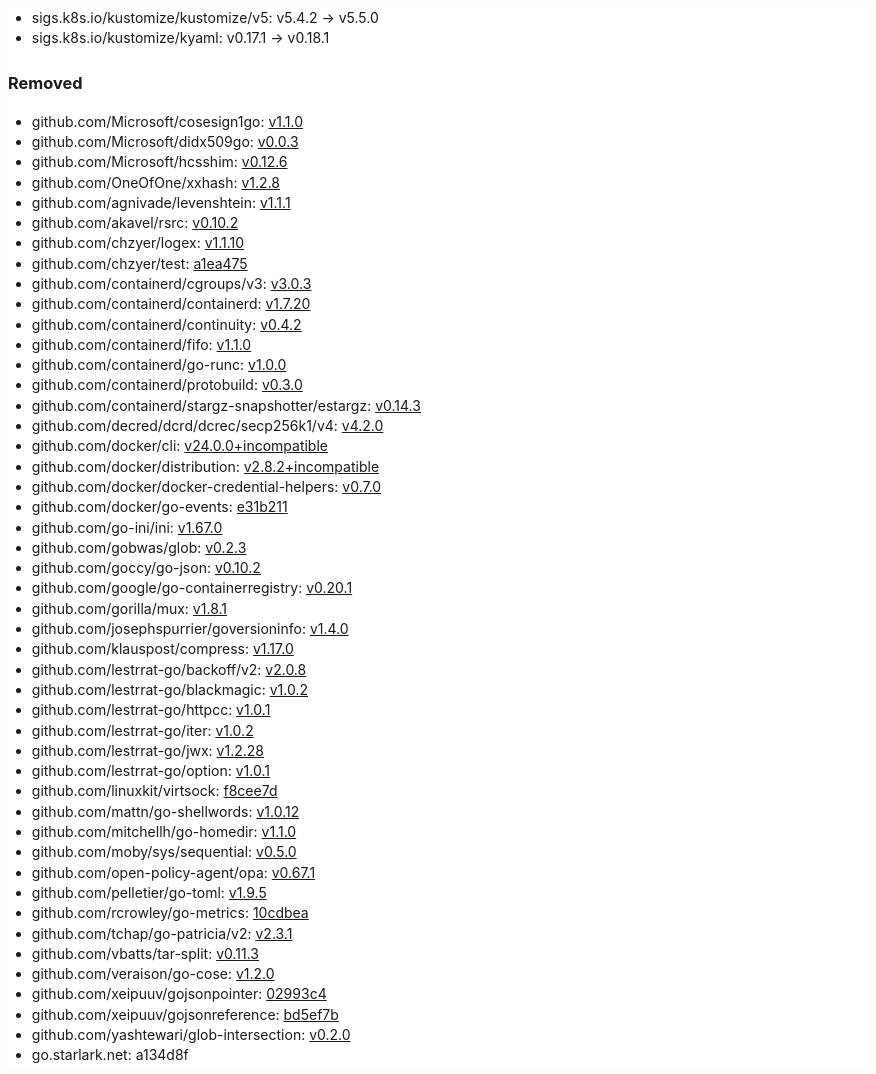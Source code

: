 - sigs.k8s.io/kustomize/kustomize/v5: v5.4.2 → v5.5.0
- sigs.k8s.io/kustomize/kyaml: v0.17.1 → v0.18.1

### Removed
- github.com/Microsoft/cosesign1go: [v1.1.0](https://github.com/Microsoft/cosesign1go/tree/v1.1.0)
- github.com/Microsoft/didx509go: [v0.0.3](https://github.com/Microsoft/didx509go/tree/v0.0.3)
- github.com/Microsoft/hcsshim: [v0.12.6](https://github.com/Microsoft/hcsshim/tree/v0.12.6)
- github.com/OneOfOne/xxhash: [v1.2.8](https://github.com/OneOfOne/xxhash/tree/v1.2.8)
- github.com/agnivade/levenshtein: [v1.1.1](https://github.com/agnivade/levenshtein/tree/v1.1.1)
- github.com/akavel/rsrc: [v0.10.2](https://github.com/akavel/rsrc/tree/v0.10.2)
- github.com/chzyer/logex: [v1.1.10](https://github.com/chzyer/logex/tree/v1.1.10)
- github.com/chzyer/test: [a1ea475](https://github.com/chzyer/test/tree/a1ea475)
- github.com/containerd/cgroups/v3: [v3.0.3](https://github.com/containerd/cgroups/tree/v3.0.3)
- github.com/containerd/containerd: [v1.7.20](https://github.com/containerd/containerd/tree/v1.7.20)
- github.com/containerd/continuity: [v0.4.2](https://github.com/containerd/continuity/tree/v0.4.2)
- github.com/containerd/fifo: [v1.1.0](https://github.com/containerd/fifo/tree/v1.1.0)
- github.com/containerd/go-runc: [v1.0.0](https://github.com/containerd/go-runc/tree/v1.0.0)
- github.com/containerd/protobuild: [v0.3.0](https://github.com/containerd/protobuild/tree/v0.3.0)
- github.com/containerd/stargz-snapshotter/estargz: [v0.14.3](https://github.com/containerd/stargz-snapshotter/tree/estargz/v0.14.3)
- github.com/decred/dcrd/dcrec/secp256k1/v4: [v4.2.0](https://github.com/decred/dcrd/tree/dcrec/secp256k1/v4/v4.2.0)
- github.com/docker/cli: [v24.0.0+incompatible](https://github.com/docker/cli/tree/v24.0.0)
- github.com/docker/distribution: [v2.8.2+incompatible](https://github.com/docker/distribution/tree/v2.8.2)
- github.com/docker/docker-credential-helpers: [v0.7.0](https://github.com/docker/docker-credential-helpers/tree/v0.7.0)
- github.com/docker/go-events: [e31b211](https://github.com/docker/go-events/tree/e31b211)
- github.com/go-ini/ini: [v1.67.0](https://github.com/go-ini/ini/tree/v1.67.0)
- github.com/gobwas/glob: [v0.2.3](https://github.com/gobwas/glob/tree/v0.2.3)
- github.com/goccy/go-json: [v0.10.2](https://github.com/goccy/go-json/tree/v0.10.2)
- github.com/google/go-containerregistry: [v0.20.1](https://github.com/google/go-containerregistry/tree/v0.20.1)
- github.com/gorilla/mux: [v1.8.1](https://github.com/gorilla/mux/tree/v1.8.1)
- github.com/josephspurrier/goversioninfo: [v1.4.0](https://github.com/josephspurrier/goversioninfo/tree/v1.4.0)
- github.com/klauspost/compress: [v1.17.0](https://github.com/klauspost/compress/tree/v1.17.0)
- github.com/lestrrat-go/backoff/v2: [v2.0.8](https://github.com/lestrrat-go/backoff/tree/v2.0.8)
- github.com/lestrrat-go/blackmagic: [v1.0.2](https://github.com/lestrrat-go/blackmagic/tree/v1.0.2)
- github.com/lestrrat-go/httpcc: [v1.0.1](https://github.com/lestrrat-go/httpcc/tree/v1.0.1)
- github.com/lestrrat-go/iter: [v1.0.2](https://github.com/lestrrat-go/iter/tree/v1.0.2)
- github.com/lestrrat-go/jwx: [v1.2.28](https://github.com/lestrrat-go/jwx/tree/v1.2.28)
- github.com/lestrrat-go/option: [v1.0.1](https://github.com/lestrrat-go/option/tree/v1.0.1)
- github.com/linuxkit/virtsock: [f8cee7d](https://github.com/linuxkit/virtsock/tree/f8cee7d)
- github.com/mattn/go-shellwords: [v1.0.12](https://github.com/mattn/go-shellwords/tree/v1.0.12)
- github.com/mitchellh/go-homedir: [v1.1.0](https://github.com/mitchellh/go-homedir/tree/v1.1.0)
- github.com/moby/sys/sequential: [v0.5.0](https://github.com/moby/sys/tree/sequential/v0.5.0)
- github.com/open-policy-agent/opa: [v0.67.1](https://github.com/open-policy-agent/opa/tree/v0.67.1)
- github.com/pelletier/go-toml: [v1.9.5](https://github.com/pelletier/go-toml/tree/v1.9.5)
- github.com/rcrowley/go-metrics: [10cdbea](https://github.com/rcrowley/go-metrics/tree/10cdbea)
- github.com/tchap/go-patricia/v2: [v2.3.1](https://github.com/tchap/go-patricia/tree/v2.3.1)
- github.com/vbatts/tar-split: [v0.11.3](https://github.com/vbatts/tar-split/tree/v0.11.3)
- github.com/veraison/go-cose: [v1.2.0](https://github.com/veraison/go-cose/tree/v1.2.0)
- github.com/xeipuuv/gojsonpointer: [02993c4](https://github.com/xeipuuv/gojsonpointer/tree/02993c4)
- github.com/xeipuuv/gojsonreference: [bd5ef7b](https://github.com/xeipuuv/gojsonreference/tree/bd5ef7b)
- github.com/yashtewari/glob-intersection: [v0.2.0](https://github.com/yashtewari/glob-intersection/tree/v0.2.0)
- go.starlark.net: a134d8f